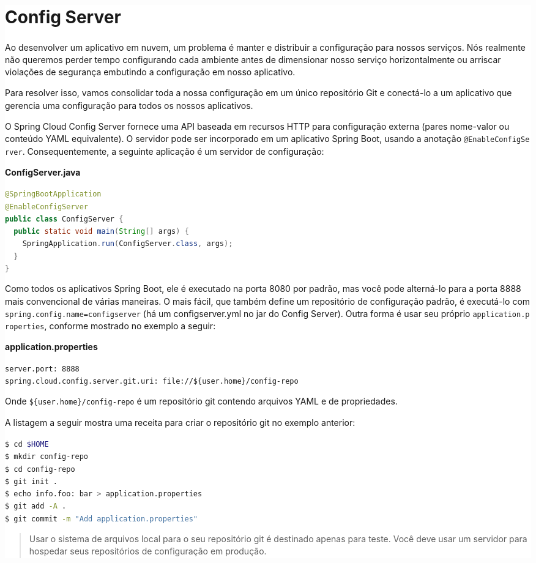 # Config Server

Ao desenvolver um aplicativo em nuvem, um problema é manter e distribuir a configuração para nossos serviços. Nós realmente não queremos perder tempo configurando cada ambiente antes de dimensionar nosso serviço horizontalmente ou arriscar violações de segurança embutindo a configuração em nosso aplicativo.

Para resolver isso, vamos consolidar toda a nossa configuração em um único repositório Git e conectá-lo a um aplicativo que gerencia uma configuração para todos os nossos aplicativos.

O Spring Cloud Config Server fornece uma API baseada em recursos HTTP para configuração externa (pares nome-valor ou conteúdo YAML equivalente). O servidor pode ser incorporado em um aplicativo Spring Boot, usando a anotação ```@EnableConfigServer```. Consequentemente, a seguinte aplicação é um servidor de configuração:

**ConfigServer.java**

```java
@SpringBootApplication
@EnableConfigServer
public class ConfigServer {
  public static void main(String[] args) {
    SpringApplication.run(ConfigServer.class, args);
  }
}
```

Como todos os aplicativos Spring Boot, ele é executado na porta 8080 por padrão, mas você pode alterná-lo para a porta 8888 mais convencional de várias maneiras. O mais fácil, que também define um repositório de configuração padrão, é executá-lo com ```spring.config.name=configserver``` (há um configserver.yml no jar do Config Server). 
Outra forma é usar seu próprio ```application.properties```, conforme mostrado no exemplo a seguir:

**application.properties**
```
server.port: 8888
spring.cloud.config.server.git.uri: file://${user.home}/config-repo
```

Onde ```${user.home}/config-repo``` é um repositório git contendo arquivos YAML e de propriedades.

A listagem a seguir mostra uma receita para criar o repositório git no exemplo anterior:

```sh
$ cd $HOME
$ mkdir config-repo
$ cd config-repo
$ git init .
$ echo info.foo: bar > application.properties
$ git add -A .
$ git commit -m "Add application.properties"
```

> Usar o sistema de arquivos local para o seu repositório git é destinado apenas para teste. Você deve usar um servidor para hospedar seus repositórios de configuração em produção.
